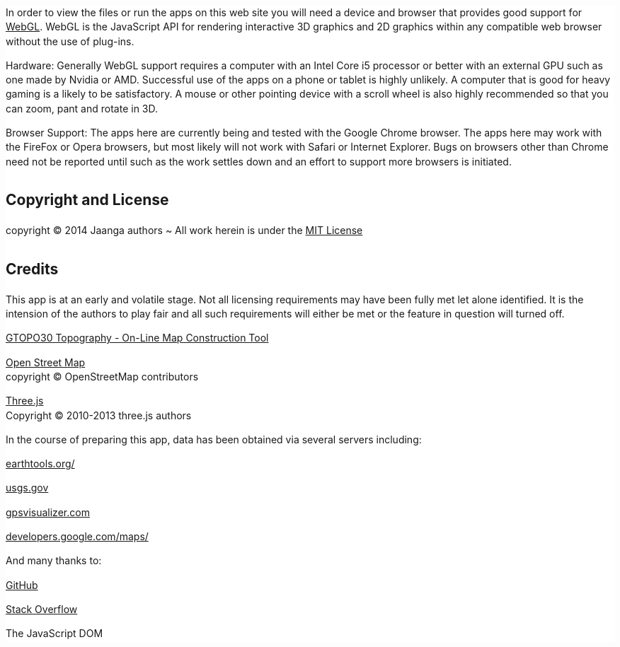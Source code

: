 In order to view the files or run the apps on this web site you will need a device and browser that provides good support for [WebGL](http://get.webgl.org/).
WebGL is the JavaScript API for rendering interactive 3D graphics and 2D graphics within any compatible web browser without the use of plug-ins. 

Hardware: Generally WebGL support requires a computer with an Intel Core i5 processor or better with an external GPU such as one made by Nvidia or AMD. 
Successful use of the apps on a phone or tablet is highly unlikely. A computer that is good for heavy gaming is a likely to be satisfactory.
A mouse or other pointing device with a scroll wheel is also highly recommended so that you can zoom, pant and rotate in 3D.

Browser Support: The apps here are currently being and tested with the Google Chrome browser.
The apps here may work with the FireFox or Opera browsers, but most likely will not work with Safari or Internet Explorer.
Bugs on browsers other than Chrome need not be reported until such as the work settles down and an effort to support more browsers is initiated.


## Copyright and License
copyright &copy; 2014 Jaanga authors ~ All work herein is under the [MIT License](http://jaanga.github.io/libs/jaanga-copyright-and-mit-license.md)


## Credits
This app is at an early and volatile stage. Not all licensing requirements may have been fully met let alone identified. It is the intension of the authors to play fair and all such requirements will either be met or the feature in question will turned off.

[
GTOPO30 Topography - On-Line Map Construction Tool](http://www.serg.unicam.it/Gtopo30.htm )


<p><a href="http://openstreetmap.org/copyright" target="_blank">Open Street Map</a><br />copyright &copy; OpenStreetMap contributors</p>



<p><a href="http://mrdoob.github.io" target='_blank'>Three.js</a><br>Copyright &copy; 2010-2013 three.js authors</p>
<p>In the course of preparing this app, data has been obtained via several servers including:</p>

<p><a href="http://www.earthtools.org/" target="_blank">earthtools.org/</a></p>

<p><a href="http://www.usgs.gov/" target="_blank">usgs.gov</a></p>

<p><a href="http://www.gpsvisualizer.com/elevation.html" target="_blank">gpsvisualizer.com</a></p>

<p><a href="https://developers.google.com/maps/" target="_blank">developers.google.com/maps/</a></p>

And many thanks to:

<p><a href='http://github.com' target='_blank'>GitHub</a></p>

<p><a href="http://stackoverflow.com" target='_blank'>Stack Overflow</a></p>

The JavaScript DOM
